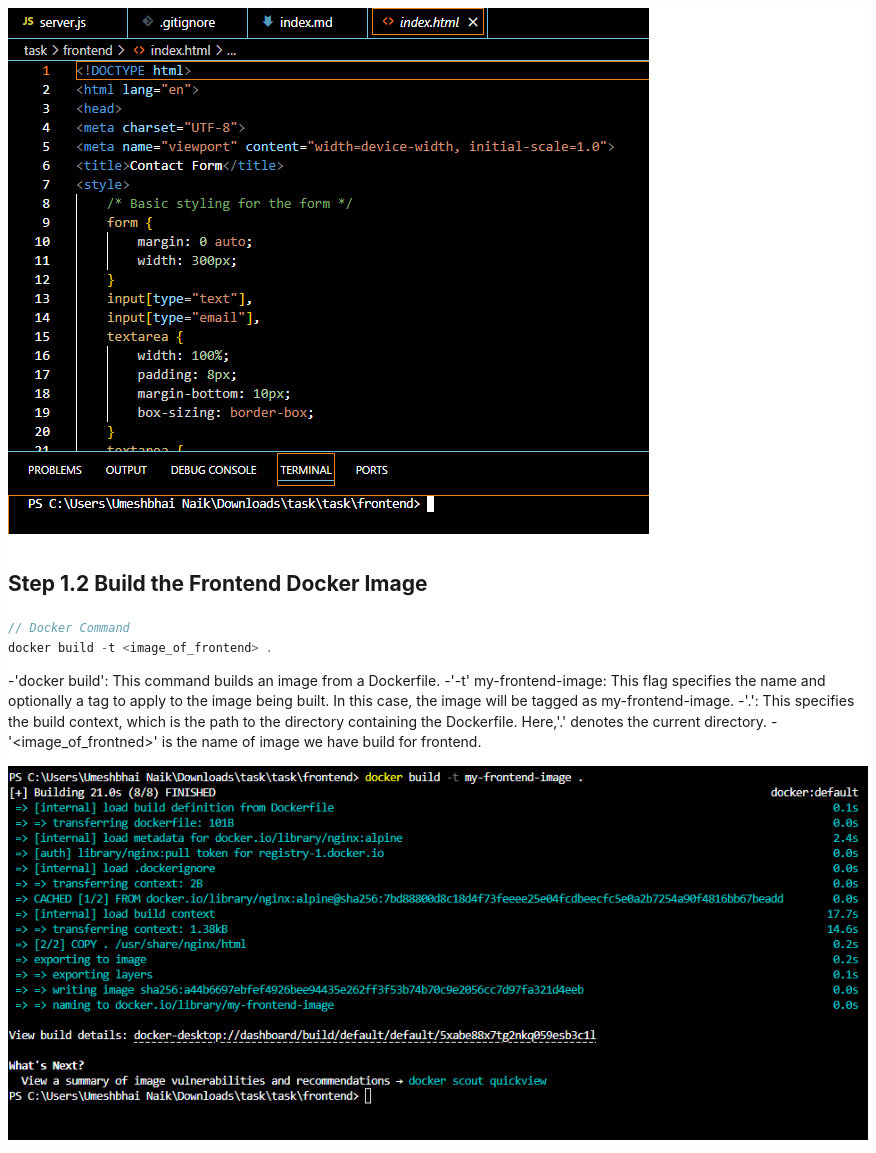 ![Step-Image1](./assets/images/19.png)

## Step 1.2 Build the Frontend Docker Image 

```js
// Docker Command
docker build -t <image_of_frontend> .
```
-'docker build': This command builds an image from a Dockerfile.
-'-t' my-frontend-image: This flag specifies the name and optionally a tag to apply to the image being built. In this case, the image will be tagged as my-frontend-image.
-'.': This specifies the build context, which is the path to the directory containing the Dockerfile. Here,'.' denotes the current directory.
-'<image_of_frontned>' is the name of image we have build for frontend.

![Step-Image1](./assets/images/4.png)
